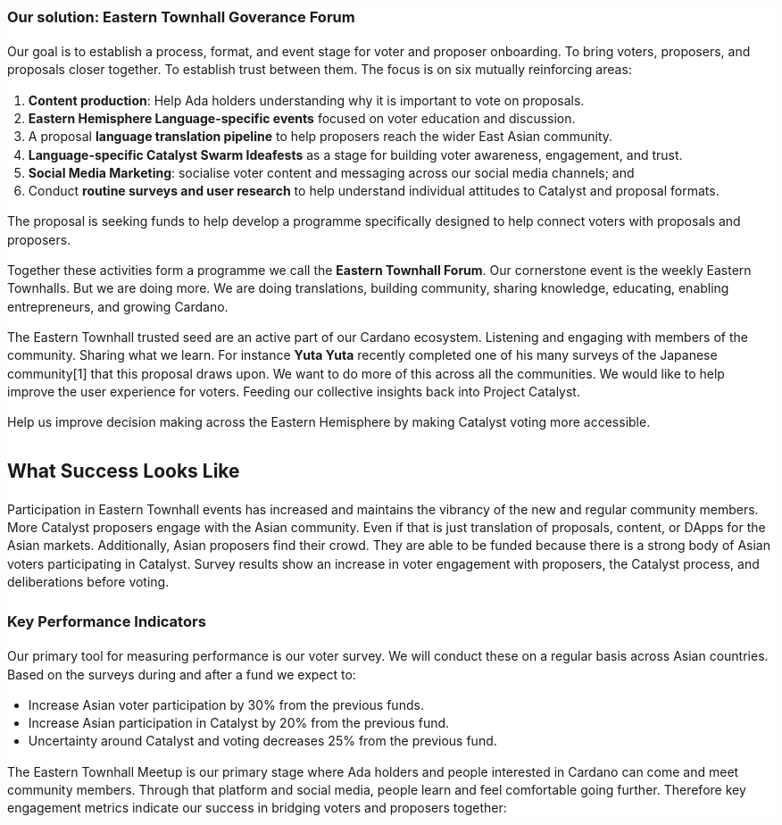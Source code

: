### Our solution: Eastern Townhall Goverance Forum

Our goal is to establish a process, format, and event stage for voter and proposer onboarding. To bring voters, proposers, and proposals closer together. To establish trust between them. The focus is on six mutually reinforcing areas:

1. **Content production**: Help Ada holders understanding why it is important to vote on proposals.
2. **Eastern Hemisphere Language-specific events** focused on voter education and discussion.
3. A proposal **language translation pipeline** to help proposers reach the wider East Asian community.
4. **Language-specific Catalyst Swarm Ideafests** as a stage for building voter awareness, engagement, and trust.
5. **Social Media Marketing**: socialise voter content and messaging across our social media channels; and
6. Conduct **routine surveys and user research** to help understand individual attitudes to Catalyst and proposal formats.

The proposal is seeking funds to help develop a programme specifically designed to help connect voters with proposals and proposers.

Together these activities form a programme we call the **Eastern Townhall Forum**. Our cornerstone event is the weekly Eastern Townhalls. But we are doing more. We are doing translations, building community, sharing knowledge, educating, enabling entrepreneurs, and growing Cardano.

The Eastern Townhall trusted seed are an active part of our Cardano ecosystem. Listening and engaging with members of the community. Sharing what we learn. For instance **Yuta Yuta** recently completed one of his many surveys of the Japanese community[1] that this proposal draws upon. We want to do more of this across all the communities. We would like to help improve the user experience for voters. Feeding our collective insights back into Project Catalyst.

Help us improve decision making across the Eastern Hemisphere by making Catalyst voting more accessible.

## What Success Looks Like

Participation in Eastern Townhall events has increased and maintains the vibrancy of the new and regular community members. More Catalyst proposers engage with the Asian community. Even if that is just translation of proposals, content, or DApps for the Asian markets. Additionally, Asian proposers find their crowd. They are able to be funded because there is a strong body of Asian voters participating in Catalyst. Survey results show an increase in voter engagement with proposers, the Catalyst process, and deliberations before voting.

### Key Performance Indicators

Our primary tool for measuring performance is our voter survey. We will conduct these on a regular basis across Asian countries. Based on the surveys during and after a fund we expect to:

- Increase Asian voter participation by 30% from the previous funds.
- Increase Asian participation in Catalyst by 20% from the previous fund.
- Uncertainty around Catalyst and voting decreases 25% from the previous fund.

The Eastern Townhall Meetup is our primary stage where Ada holders and people interested in Cardano can come and meet community members. Through that platform and social media, people learn and feel comfortable going further. Therefore key engagement metrics indicate our success in bridging voters and proposers together:
